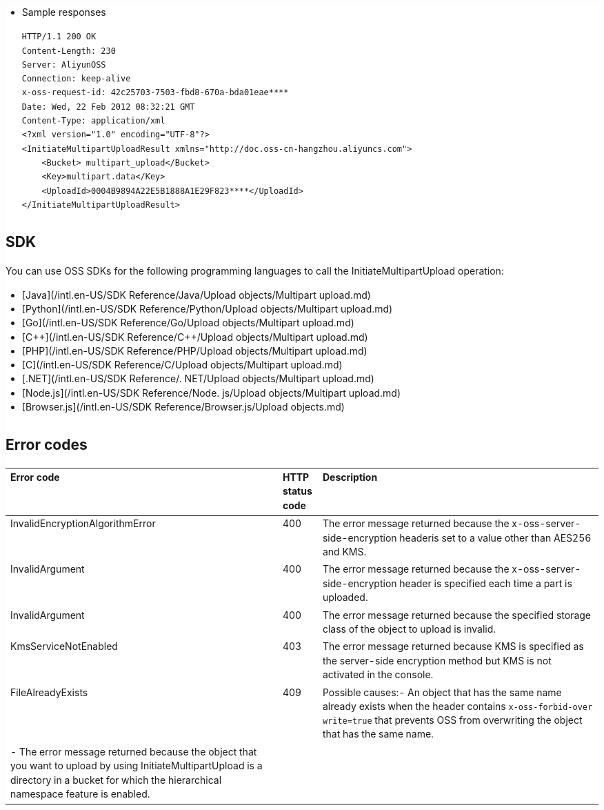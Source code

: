 -   Sample responses

    ```
    HTTP/1.1 200 OK
    Content-Length: 230
    Server: AliyunOSS
    Connection: keep-alive
    x-oss-request-id: 42c25703-7503-fbd8-670a-bda01eae****
    Date: Wed, 22 Feb 2012 08:32:21 GMT
    Content-Type: application/xml
    <?xml version="1.0" encoding="UTF-8"?>
    <InitiateMultipartUploadResult xmlns="http://doc.oss-cn-hangzhou.aliyuncs.com">
        <Bucket> multipart_upload</Bucket>
        <Key>multipart.data</Key>
        <UploadId>0004B9894A22E5B1888A1E29F823****</UploadId>
    </InitiateMultipartUploadResult>
    ```


## SDK

You can use OSS SDKs for the following programming languages to call the InitiateMultipartUpload operation:

-   [Java](/intl.en-US/SDK Reference/Java/Upload objects/Multipart upload.md)
-   [Python](/intl.en-US/SDK Reference/Python/Upload objects/Multipart upload.md)
-   [Go](/intl.en-US/SDK Reference/Go/Upload objects/Multipart upload.md)
-   [C++](/intl.en-US/SDK Reference/C++/Upload objects/Multipart upload.md)
-   [PHP](/intl.en-US/SDK Reference/PHP/Upload objects/Multipart upload.md)
-   [C](/intl.en-US/SDK Reference/C/Upload objects/Multipart upload.md)
-   [.NET](/intl.en-US/SDK Reference/. NET/Upload objects/Multipart upload.md)
-   [Node.js](/intl.en-US/SDK Reference/Node. js/Upload objects/Multipart upload.md)
-   [Browser.js](/intl.en-US/SDK Reference/Browser.js/Upload objects.md)

## Error codes

|Error code|HTTP status code|Description|
|:---------|:---------------|:----------|
|InvalidEncryptionAlgorithmError|400|The error message returned because the x-oss-server-side-encryption headeris set to a value other than AES256 and KMS.|
|InvalidArgument|400|The error message returned because the x-oss-server-side-encryption header is specified each time a part is uploaded.|
|InvalidArgument|400|The error message returned because the specified storage class of the object to upload is invalid.|
|KmsServiceNotEnabled|403|The error message returned because KMS is specified as the server-side encryption method but KMS is not activated in the console.|
|FileAlreadyExists|409|Possible causes:-   An object that has the same name already exists when the header contains `x-oss-forbid-overwrite=true` that prevents OSS from overwriting the object that has the same name.
-   The error message returned because the object that you want to upload by using InitiateMultipartUpload is a directory in a bucket for which the hierarchical namespace feature is enabled. |

